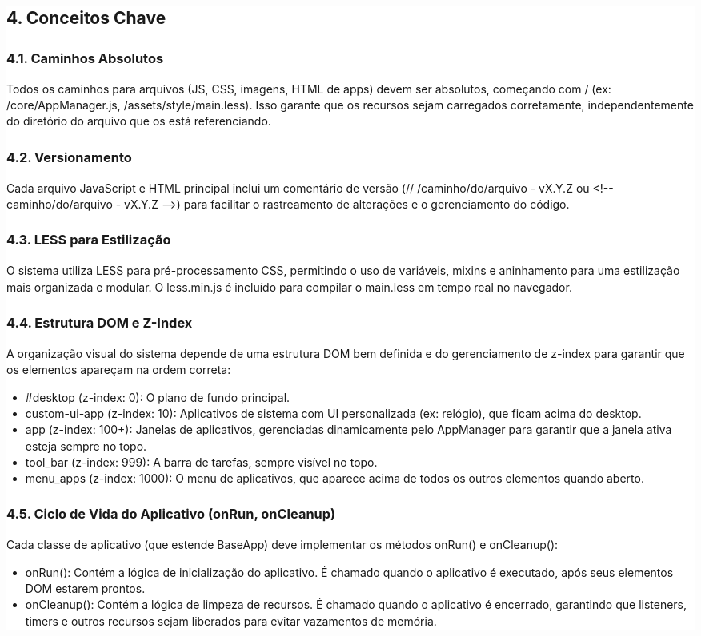## **4\. Conceitos Chave**

### **4.1. Caminhos Absolutos**

Todos os caminhos para arquivos (JS, CSS, imagens, HTML de apps) devem ser absolutos, começando com / (ex: /core/AppManager.js, /assets/style/main.less). Isso garante que os recursos sejam carregados corretamente, independentemente do diretório do arquivo que os está referenciando.

### **4.2. Versionamento**

Cada arquivo JavaScript e HTML principal inclui um comentário de versão (// /caminho/do/arquivo \- vX.Y.Z ou \<\!-- caminho/do/arquivo \- vX.Y.Z \--\>) para facilitar o rastreamento de alterações e o gerenciamento do código.

### **4.3. LESS para Estilização**

O sistema utiliza LESS para pré-processamento CSS, permitindo o uso de variáveis, mixins e aninhamento para uma estilização mais organizada e modular. O less.min.js é incluído para compilar o main.less em tempo real no navegador.

### **4.4. Estrutura DOM e Z-Index**

A organização visual do sistema depende de uma estrutura DOM bem definida e do gerenciamento de z-index para garantir que os elementos apareçam na ordem correta:

* \#desktop (z-index: 0): O plano de fundo principal.  
* custom-ui-app (z-index: 10): Aplicativos de sistema com UI personalizada (ex: relógio), que ficam acima do desktop.  
* app (z-index: 100+): Janelas de aplicativos, gerenciadas dinamicamente pelo AppManager para garantir que a janela ativa esteja sempre no topo.  
* tool\_bar (z-index: 999): A barra de tarefas, sempre visível no topo.  
* menu\_apps (z-index: 1000): O menu de aplicativos, que aparece acima de todos os outros elementos quando aberto.

### **4.5. Ciclo de Vida do Aplicativo (onRun, onCleanup)**

Cada classe de aplicativo (que estende BaseApp) deve implementar os métodos onRun() e onCleanup():

* onRun(): Contém a lógica de inicialização do aplicativo. É chamado quando o aplicativo é executado, após seus elementos DOM estarem prontos.  
* onCleanup(): Contém a lógica de limpeza de recursos. É chamado quando o aplicativo é encerrado, garantindo que listeners, timers e outros recursos sejam liberados para evitar vazamentos de memória.